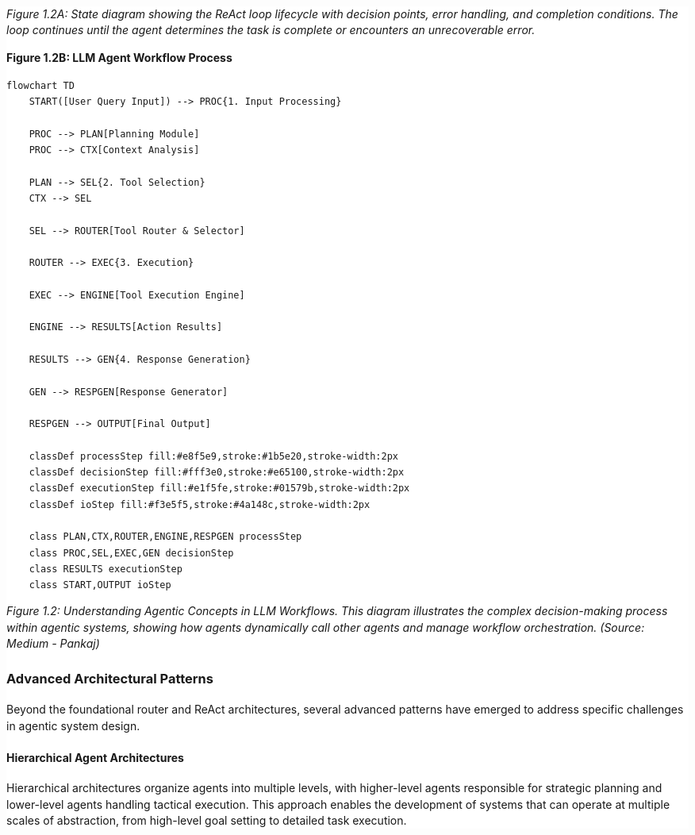 *Figure 1.2A: State diagram showing the ReAct loop lifecycle with decision points, error handling, and completion conditions. The loop continues until the agent determines the task is complete or encounters an unrecoverable error.*

**Figure 1.2B: LLM Agent Workflow Process**

```mermaid
flowchart TD
    START([User Query Input]) --> PROC{1. Input Processing}

    PROC --> PLAN[Planning Module]
    PROC --> CTX[Context Analysis]

    PLAN --> SEL{2. Tool Selection}
    CTX --> SEL

    SEL --> ROUTER[Tool Router & Selector]

    ROUTER --> EXEC{3. Execution}

    EXEC --> ENGINE[Tool Execution Engine]

    ENGINE --> RESULTS[Action Results]

    RESULTS --> GEN{4. Response Generation}

    GEN --> RESPGEN[Response Generator]

    RESPGEN --> OUTPUT[Final Output]

    classDef processStep fill:#e8f5e9,stroke:#1b5e20,stroke-width:2px
    classDef decisionStep fill:#fff3e0,stroke:#e65100,stroke-width:2px
    classDef executionStep fill:#e1f5fe,stroke:#01579b,stroke-width:2px
    classDef ioStep fill:#f3e5f5,stroke:#4a148c,stroke-width:2px

    class PLAN,CTX,ROUTER,ENGINE,RESPGEN processStep
    class PROC,SEL,EXEC,GEN decisionStep
    class RESULTS executionStep
    class START,OUTPUT ioStep
```

*Figure 1.2: Understanding Agentic Concepts in LLM Workflows. This diagram illustrates the complex decision-making process within agentic systems, showing how agents dynamically call other agents and manage workflow orchestration. (Source: Medium - Pankaj)*

### Advanced Architectural Patterns

Beyond the foundational router and ReAct architectures, several advanced patterns have emerged to address specific challenges in agentic system design.

#### Hierarchical Agent Architectures

Hierarchical architectures organize agents into multiple levels, with higher-level agents responsible for strategic planning and lower-level agents handling tactical execution. This approach enables the development of systems that can operate at multiple scales of abstraction, from high-level goal setting to detailed task execution.
